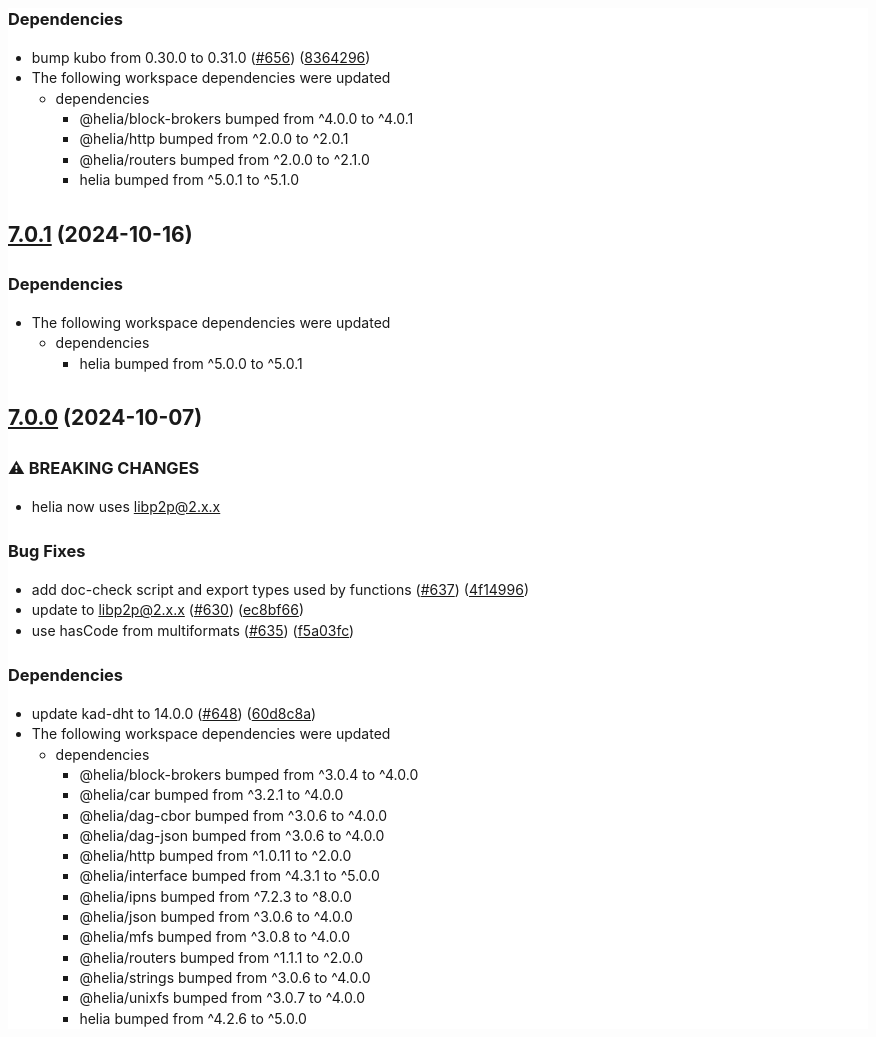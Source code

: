 
### Dependencies

* bump kubo from 0.30.0 to 0.31.0 ([#656](https://github.com/ipfs/helia/issues/656)) ([8364296](https://github.com/ipfs/helia/commit/83642961c7c6417e58229226048d69a642edcfff))
* The following workspace dependencies were updated
  * dependencies
    * @helia/block-brokers bumped from ^4.0.0 to ^4.0.1
    * @helia/http bumped from ^2.0.0 to ^2.0.1
    * @helia/routers bumped from ^2.0.0 to ^2.1.0
    * helia bumped from ^5.0.1 to ^5.1.0

## [7.0.1](https://github.com/ipfs/helia/compare/interop-v7.0.0...interop-v7.0.1) (2024-10-16)


### Dependencies

* The following workspace dependencies were updated
  * dependencies
    * helia bumped from ^5.0.0 to ^5.0.1

## [7.0.0](https://github.com/ipfs/helia/compare/interop-v6.1.8...interop-v7.0.0) (2024-10-07)


### ⚠ BREAKING CHANGES

* helia now uses libp2p@2.x.x

### Bug Fixes

* add doc-check script and export types used by functions ([#637](https://github.com/ipfs/helia/issues/637)) ([4f14996](https://github.com/ipfs/helia/commit/4f14996a9b976f2b60f4c8fe52a4fd1632420749))
* update to libp2p@2.x.x ([#630](https://github.com/ipfs/helia/issues/630)) ([ec8bf66](https://github.com/ipfs/helia/commit/ec8bf66dd870b42d6e5ef2b41706102397e0d39a))
* use hasCode from multiformats ([#635](https://github.com/ipfs/helia/issues/635)) ([f5a03fc](https://github.com/ipfs/helia/commit/f5a03fc28d0cd59841b842306f912c092aeabd5f))


### Dependencies

* update kad-dht to 14.0.0 ([#648](https://github.com/ipfs/helia/issues/648)) ([60d8c8a](https://github.com/ipfs/helia/commit/60d8c8a9ff2104302d1c87bcf39258f1da33cd45))
* The following workspace dependencies were updated
  * dependencies
    * @helia/block-brokers bumped from ^3.0.4 to ^4.0.0
    * @helia/car bumped from ^3.2.1 to ^4.0.0
    * @helia/dag-cbor bumped from ^3.0.6 to ^4.0.0
    * @helia/dag-json bumped from ^3.0.6 to ^4.0.0
    * @helia/http bumped from ^1.0.11 to ^2.0.0
    * @helia/interface bumped from ^4.3.1 to ^5.0.0
    * @helia/ipns bumped from ^7.2.3 to ^8.0.0
    * @helia/json bumped from ^3.0.6 to ^4.0.0
    * @helia/mfs bumped from ^3.0.8 to ^4.0.0
    * @helia/routers bumped from ^1.1.1 to ^2.0.0
    * @helia/strings bumped from ^3.0.6 to ^4.0.0
    * @helia/unixfs bumped from ^3.0.7 to ^4.0.0
    * helia bumped from ^4.2.6 to ^5.0.0
